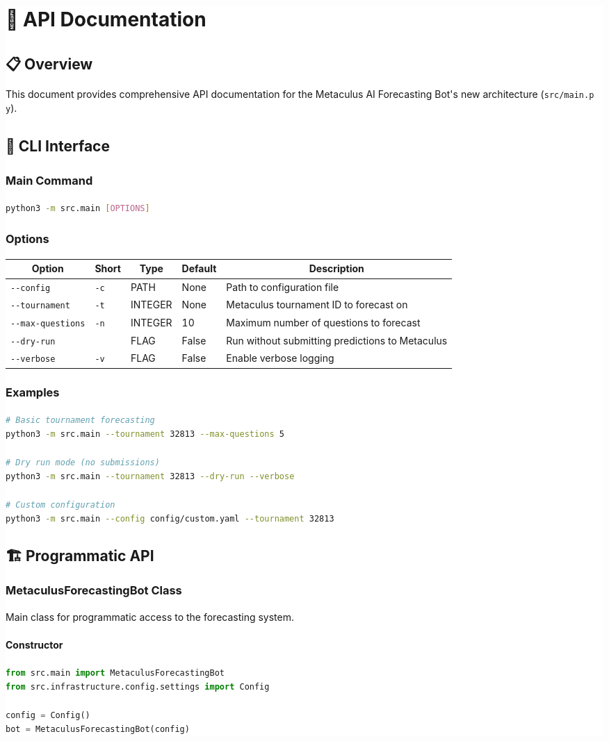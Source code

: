# 🔌 API Documentation

## 📋 Overview

This document provides comprehensive API documentation for the Metaculus AI Forecasting Bot's new architecture (`src/main.py`).

## 🚀 CLI Interface

### Main Command

```bash
python3 -m src.main [OPTIONS]
```

### Options

| Option            | Short | Type    | Default | Description                                     |
| ----------------- | ----- | ------- | ------- | ----------------------------------------------- |
| `--config`        | `-c`  | PATH    | None    | Path to configuration file                      |
| `--tournament`    | `-t`  | INTEGER | None    | Metaculus tournament ID to forecast on          |
| `--max-questions` | `-n`  | INTEGER | 10      | Maximum number of questions to forecast         |
| `--dry-run`       |       | FLAG    | False   | Run without submitting predictions to Metaculus |
| `--verbose`       | `-v`  | FLAG    | False   | Enable verbose logging                          |

### Examples

```bash
# Basic tournament forecasting
python3 -m src.main --tournament 32813 --max-questions 5

# Dry run mode (no submissions)
python3 -m src.main --tournament 32813 --dry-run --verbose

# Custom configuration
python3 -m src.main --config config/custom.yaml --tournament 32813
```

## 🏗️ Programmatic API

### MetaculusForecastingBot Class

Main class for programmatic access to the forecasting system.

#### Constructor

```python
from src.main import MetaculusForecastingBot
from src.infrastructure.config.settings import Config

config = Config()
bot = MetaculusForecastingBot(config)
```
